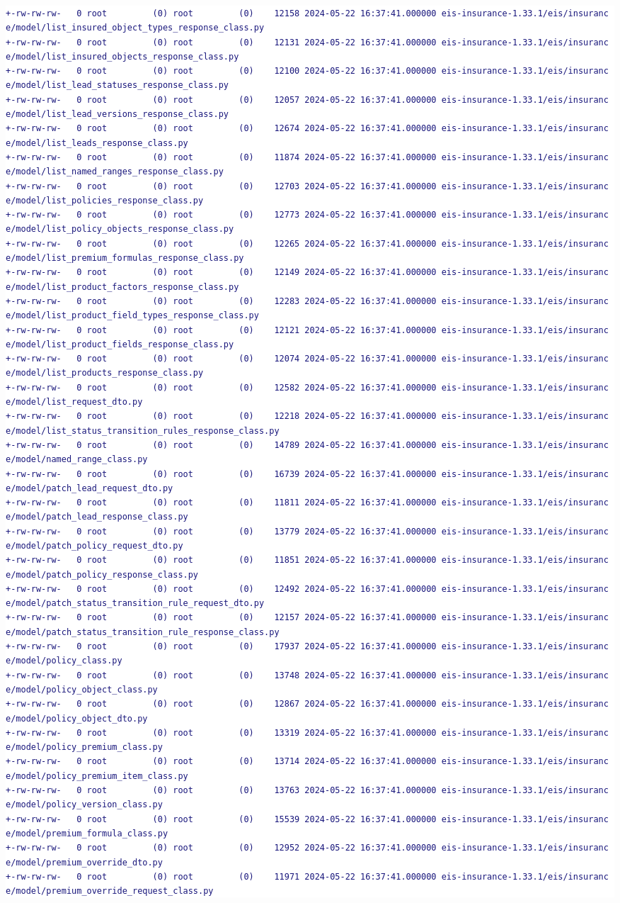 ```diff
+-rw-rw-rw-   0 root         (0) root         (0)    12158 2024-05-22 16:37:41.000000 eis-insurance-1.33.1/eis/insurance/model/list_insured_object_types_response_class.py
+-rw-rw-rw-   0 root         (0) root         (0)    12131 2024-05-22 16:37:41.000000 eis-insurance-1.33.1/eis/insurance/model/list_insured_objects_response_class.py
+-rw-rw-rw-   0 root         (0) root         (0)    12100 2024-05-22 16:37:41.000000 eis-insurance-1.33.1/eis/insurance/model/list_lead_statuses_response_class.py
+-rw-rw-rw-   0 root         (0) root         (0)    12057 2024-05-22 16:37:41.000000 eis-insurance-1.33.1/eis/insurance/model/list_lead_versions_response_class.py
+-rw-rw-rw-   0 root         (0) root         (0)    12674 2024-05-22 16:37:41.000000 eis-insurance-1.33.1/eis/insurance/model/list_leads_response_class.py
+-rw-rw-rw-   0 root         (0) root         (0)    11874 2024-05-22 16:37:41.000000 eis-insurance-1.33.1/eis/insurance/model/list_named_ranges_response_class.py
+-rw-rw-rw-   0 root         (0) root         (0)    12703 2024-05-22 16:37:41.000000 eis-insurance-1.33.1/eis/insurance/model/list_policies_response_class.py
+-rw-rw-rw-   0 root         (0) root         (0)    12773 2024-05-22 16:37:41.000000 eis-insurance-1.33.1/eis/insurance/model/list_policy_objects_response_class.py
+-rw-rw-rw-   0 root         (0) root         (0)    12265 2024-05-22 16:37:41.000000 eis-insurance-1.33.1/eis/insurance/model/list_premium_formulas_response_class.py
+-rw-rw-rw-   0 root         (0) root         (0)    12149 2024-05-22 16:37:41.000000 eis-insurance-1.33.1/eis/insurance/model/list_product_factors_response_class.py
+-rw-rw-rw-   0 root         (0) root         (0)    12283 2024-05-22 16:37:41.000000 eis-insurance-1.33.1/eis/insurance/model/list_product_field_types_response_class.py
+-rw-rw-rw-   0 root         (0) root         (0)    12121 2024-05-22 16:37:41.000000 eis-insurance-1.33.1/eis/insurance/model/list_product_fields_response_class.py
+-rw-rw-rw-   0 root         (0) root         (0)    12074 2024-05-22 16:37:41.000000 eis-insurance-1.33.1/eis/insurance/model/list_products_response_class.py
+-rw-rw-rw-   0 root         (0) root         (0)    12582 2024-05-22 16:37:41.000000 eis-insurance-1.33.1/eis/insurance/model/list_request_dto.py
+-rw-rw-rw-   0 root         (0) root         (0)    12218 2024-05-22 16:37:41.000000 eis-insurance-1.33.1/eis/insurance/model/list_status_transition_rules_response_class.py
+-rw-rw-rw-   0 root         (0) root         (0)    14789 2024-05-22 16:37:41.000000 eis-insurance-1.33.1/eis/insurance/model/named_range_class.py
+-rw-rw-rw-   0 root         (0) root         (0)    16739 2024-05-22 16:37:41.000000 eis-insurance-1.33.1/eis/insurance/model/patch_lead_request_dto.py
+-rw-rw-rw-   0 root         (0) root         (0)    11811 2024-05-22 16:37:41.000000 eis-insurance-1.33.1/eis/insurance/model/patch_lead_response_class.py
+-rw-rw-rw-   0 root         (0) root         (0)    13779 2024-05-22 16:37:41.000000 eis-insurance-1.33.1/eis/insurance/model/patch_policy_request_dto.py
+-rw-rw-rw-   0 root         (0) root         (0)    11851 2024-05-22 16:37:41.000000 eis-insurance-1.33.1/eis/insurance/model/patch_policy_response_class.py
+-rw-rw-rw-   0 root         (0) root         (0)    12492 2024-05-22 16:37:41.000000 eis-insurance-1.33.1/eis/insurance/model/patch_status_transition_rule_request_dto.py
+-rw-rw-rw-   0 root         (0) root         (0)    12157 2024-05-22 16:37:41.000000 eis-insurance-1.33.1/eis/insurance/model/patch_status_transition_rule_response_class.py
+-rw-rw-rw-   0 root         (0) root         (0)    17937 2024-05-22 16:37:41.000000 eis-insurance-1.33.1/eis/insurance/model/policy_class.py
+-rw-rw-rw-   0 root         (0) root         (0)    13748 2024-05-22 16:37:41.000000 eis-insurance-1.33.1/eis/insurance/model/policy_object_class.py
+-rw-rw-rw-   0 root         (0) root         (0)    12867 2024-05-22 16:37:41.000000 eis-insurance-1.33.1/eis/insurance/model/policy_object_dto.py
+-rw-rw-rw-   0 root         (0) root         (0)    13319 2024-05-22 16:37:41.000000 eis-insurance-1.33.1/eis/insurance/model/policy_premium_class.py
+-rw-rw-rw-   0 root         (0) root         (0)    13714 2024-05-22 16:37:41.000000 eis-insurance-1.33.1/eis/insurance/model/policy_premium_item_class.py
+-rw-rw-rw-   0 root         (0) root         (0)    13763 2024-05-22 16:37:41.000000 eis-insurance-1.33.1/eis/insurance/model/policy_version_class.py
+-rw-rw-rw-   0 root         (0) root         (0)    15539 2024-05-22 16:37:41.000000 eis-insurance-1.33.1/eis/insurance/model/premium_formula_class.py
+-rw-rw-rw-   0 root         (0) root         (0)    12952 2024-05-22 16:37:41.000000 eis-insurance-1.33.1/eis/insurance/model/premium_override_dto.py
+-rw-rw-rw-   0 root         (0) root         (0)    11971 2024-05-22 16:37:41.000000 eis-insurance-1.33.1/eis/insurance/model/premium_override_request_class.py
```